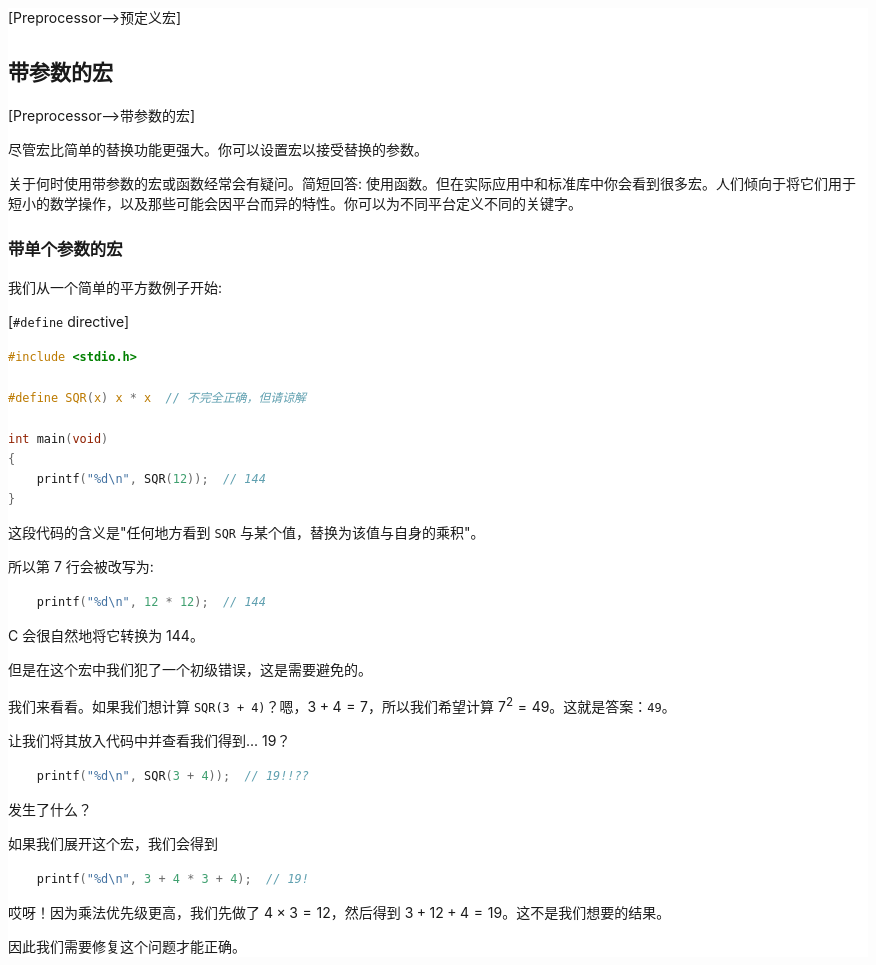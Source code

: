 
[Preprocessor-->预定义宏]

## 带参数的宏

[Preprocessor-->带参数的宏]

尽管宏比简单的替换功能更强大。你可以设置宏以接受替换的参数。

关于何时使用带参数的宏或函数经常会有疑问。简短回答: 使用函数。但在实际应用中和标准库中你会看到很多宏。人们倾向于将它们用于短小的数学操作，以及那些可能会因平台而异的特性。你可以为不同平台定义不同的关键字。

### 带单个参数的宏

我们从一个简单的平方数例子开始:

[`#define` directive]

``` {.c .numberLines}
#include <stdio.h>

#define SQR(x) x * x  // 不完全正确，但请谅解

int main(void)
{
    printf("%d\n", SQR(12));  // 144
}
```

这段代码的含义是"任何地方看到 `SQR` 与某个值，替换为该值与自身的乘积"。

所以第 7 行会被改写为:

``` {.c .numberLines startFrom="7"}
    printf("%d\n", 12 * 12);  // 144
```

C 会很自然地将它转换为 144。

但是在这个宏中我们犯了一个初级错误，这是需要避免的。

我们来看看。如果我们想计算 `SQR(3 + 4)`？嗯，$3+4=7$，所以我们希望计算 $7^2=49$。这就是答案：`49`。

让我们将其放入代码中并查看我们得到... 19？

``` {.c .numberLines startFrom="7"}
    printf("%d\n", SQR(3 + 4));  // 19!!??
```

发生了什么？

如果我们展开这个宏，我们会得到

``` {.c .numberLines startFrom="7"}
    printf("%d\n", 3 + 4 * 3 + 4);  // 19!
```

哎呀！因为乘法优先级更高，我们先做了 $4\times3=12$，然后得到 $3+12+4=19$。这不是我们想要的结果。

因此我们需要修复这个问题才能正确。
